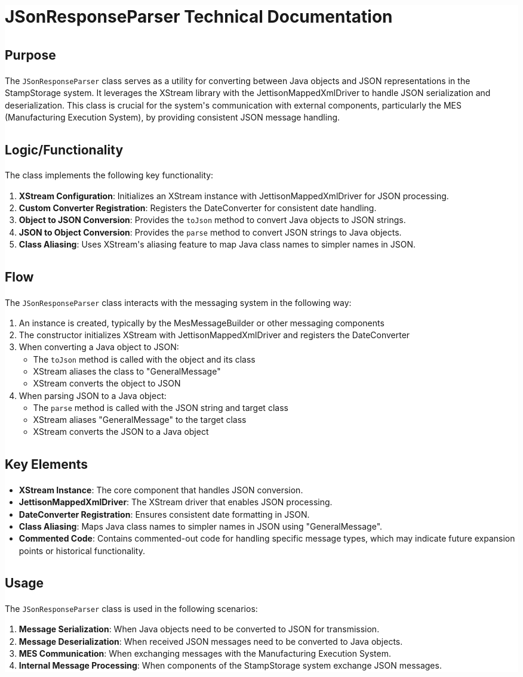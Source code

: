 # JSonResponseParser Technical Documentation

## Purpose
The `JSonResponseParser` class serves as a utility for converting between Java objects and JSON representations in the StampStorage system. It leverages the XStream library with the JettisonMappedXmlDriver to handle JSON serialization and deserialization. This class is crucial for the system's communication with external components, particularly the MES (Manufacturing Execution System), by providing consistent JSON message handling.

## Logic/Functionality
The class implements the following key functionality:

1. **XStream Configuration**: Initializes an XStream instance with JettisonMappedXmlDriver for JSON processing.
2. **Custom Converter Registration**: Registers the DateConverter for consistent date handling.
3. **Object to JSON Conversion**: Provides the `toJson` method to convert Java objects to JSON strings.
4. **JSON to Object Conversion**: Provides the `parse` method to convert JSON strings to Java objects.
5. **Class Aliasing**: Uses XStream's aliasing feature to map Java class names to simpler names in JSON.

## Flow
The `JSonResponseParser` class interacts with the messaging system in the following way:

1. An instance is created, typically by the MesMessageBuilder or other messaging components
2. The constructor initializes XStream with JettisonMappedXmlDriver and registers the DateConverter
3. When converting a Java object to JSON:
   - The `toJson` method is called with the object and its class
   - XStream aliases the class to "GeneralMessage"
   - XStream converts the object to JSON
4. When parsing JSON to a Java object:
   - The `parse` method is called with the JSON string and target class
   - XStream aliases "GeneralMessage" to the target class
   - XStream converts the JSON to a Java object

## Key Elements
- **XStream Instance**: The core component that handles JSON conversion.
- **JettisonMappedXmlDriver**: The XStream driver that enables JSON processing.
- **DateConverter Registration**: Ensures consistent date formatting in JSON.
- **Class Aliasing**: Maps Java class names to simpler names in JSON using "GeneralMessage".
- **Commented Code**: Contains commented-out code for handling specific message types, which may indicate future expansion points or historical functionality.

## Usage
The `JSonResponseParser` class is used in the following scenarios:

1. **Message Serialization**: When Java objects need to be converted to JSON for transmission.
2. **Message Deserialization**: When received JSON messages need to be converted to Java objects.
3. **MES Communication**: When exchanging messages with the Manufacturing Execution System.
4. **Internal Message Processing**: When components of the StampStorage system exchange JSON messages.
